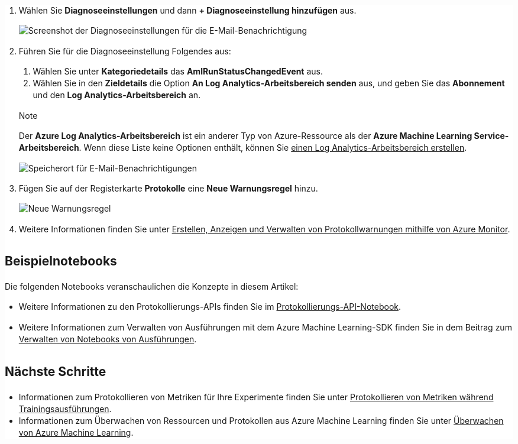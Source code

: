 1. Wählen Sie **Diagnoseeinstellungen** und dann **+ Diagnoseeinstellung hinzufügen** aus.

    ![Screenshot der Diagnoseeinstellungen für die E-Mail-Benachrichtigung](./media/how-to-track-monitor-analyze-runs/diagnostic-setting.png)

1. Führen Sie für die Diagnoseeinstellung Folgendes aus: 
    1. Wählen Sie unter **Kategoriedetails** das **AmlRunStatusChangedEvent** aus. 
    1. Wählen Sie in den **Zieldetails** die Option **An Log Analytics-Arbeitsbereich senden** aus, und geben Sie das **Abonnement** und den **Log Analytics-Arbeitsbereich** an. 

    > [!NOTE]
    > Der **Azure Log Analytics-Arbeitsbereich** ist ein anderer Typ von Azure-Ressource als der **Azure Machine Learning Service-Arbeitsbereich**. Wenn diese Liste keine Optionen enthält, können Sie [einen Log Analytics-Arbeitsbereich erstellen](../azure-monitor/logs/quick-create-workspace.md). 
    
    ![Speicherort für E-Mail-Benachrichtigungen](./media/how-to-track-monitor-analyze-runs/log-location.png)

1. Fügen Sie auf der Registerkarte **Protokolle** eine **Neue Warnungsregel** hinzu. 

    ![Neue Warnungsregel](./media/how-to-track-monitor-analyze-runs/new-alert-rule.png)

1. Weitere Informationen finden Sie unter [Erstellen, Anzeigen und Verwalten von Protokollwarnungen mithilfe von Azure Monitor](../azure-monitor/alerts/alerts-log.md).

## <a name="example-notebooks"></a>Beispielnotebooks

Die folgenden Notebooks veranschaulichen die Konzepte in diesem Artikel:

* Weitere Informationen zu den Protokollierungs-APIs finden Sie im [Protokollierungs-API-Notebook](https://github.com/Azure/MachineLearningNotebooks/blob/master/how-to-use-azureml/track-and-monitor-experiments/logging-api/logging-api.ipynb).

* Weitere Informationen zum Verwalten von Ausführungen mit dem Azure Machine Learning-SDK finden Sie in dem Beitrag zum [Verwalten von Notebooks von Ausführungen](https://github.com/Azure/MachineLearningNotebooks/blob/master/how-to-use-azureml/track-and-monitor-experiments/manage-runs/manage-runs.ipynb).

## <a name="next-steps"></a>Nächste Schritte

* Informationen zum Protokollieren von Metriken für Ihre Experimente finden Sie unter [Protokollieren von Metriken während Trainingsausführungen](how-to-log-view-metrics.md).
* Informationen zum Überwachen von Ressourcen und Protokollen aus Azure Machine Learning finden Sie unter [Überwachen von Azure Machine Learning](monitor-azure-machine-learning.md).
